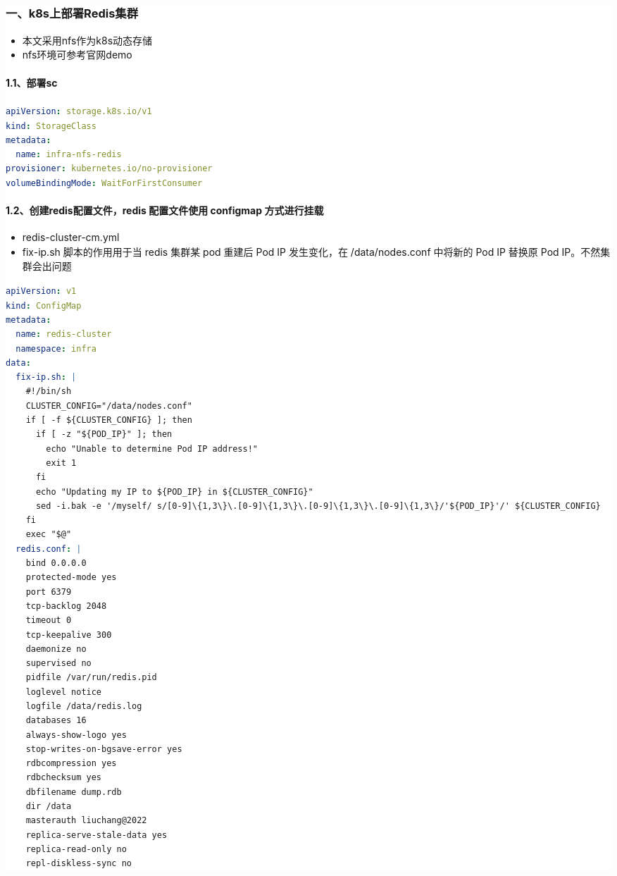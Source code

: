 ### 一、k8s上部署Redis集群

- 本文采用nfs作为k8s动态存储
- nfs环境可参考官网demo

#### 1.1、部署sc

```yaml
apiVersion: storage.k8s.io/v1
kind: StorageClass
metadata:
  name: infra-nfs-redis
provisioner: kubernetes.io/no-provisioner
volumeBindingMode: WaitForFirstConsumer
```

#### 1.2、创建redis配置文件，redis 配置文件使用 configmap 方式进行挂载

- redis-cluster-cm.yml
- fix-ip.sh 脚本的作用用于当 redis 集群某 pod 重建后 Pod IP 发生变化，在 /data/nodes.conf 中将新的 Pod IP 替换原 Pod IP。不然集群会出问题

```yaml
apiVersion: v1
kind: ConfigMap
metadata:
  name: redis-cluster
  namespace: infra
data:
  fix-ip.sh: |
    #!/bin/sh
    CLUSTER_CONFIG="/data/nodes.conf"
    if [ -f ${CLUSTER_CONFIG} ]; then
      if [ -z "${POD_IP}" ]; then
        echo "Unable to determine Pod IP address!"
        exit 1
      fi
      echo "Updating my IP to ${POD_IP} in ${CLUSTER_CONFIG}"
      sed -i.bak -e '/myself/ s/[0-9]\{1,3\}\.[0-9]\{1,3\}\.[0-9]\{1,3\}\.[0-9]\{1,3\}/'${POD_IP}'/' ${CLUSTER_CONFIG}
    fi
    exec "$@"
  redis.conf: |
    bind 0.0.0.0
    protected-mode yes
    port 6379
    tcp-backlog 2048
    timeout 0
    tcp-keepalive 300
    daemonize no
    supervised no
    pidfile /var/run/redis.pid
    loglevel notice
    logfile /data/redis.log
    databases 16
    always-show-logo yes
    stop-writes-on-bgsave-error yes
    rdbcompression yes
    rdbchecksum yes
    dbfilename dump.rdb
    dir /data
    masterauth liuchang@2022
    replica-serve-stale-data yes
    replica-read-only no
    repl-diskless-sync no
```